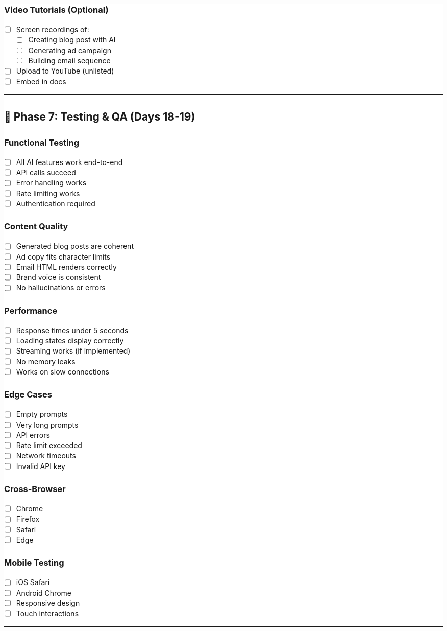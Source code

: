 ### Video Tutorials (Optional)
- [ ] Screen recordings of:
  - [ ] Creating blog post with AI
  - [ ] Generating ad campaign
  - [ ] Building email sequence
- [ ] Upload to YouTube (unlisted)
- [ ] Embed in docs

---

## 🧪 Phase 7: Testing & QA (Days 18-19)

### Functional Testing
- [ ] All AI features work end-to-end
- [ ] API calls succeed
- [ ] Error handling works
- [ ] Rate limiting works
- [ ] Authentication required

### Content Quality
- [ ] Generated blog posts are coherent
- [ ] Ad copy fits character limits
- [ ] Email HTML renders correctly
- [ ] Brand voice is consistent
- [ ] No hallucinations or errors

### Performance
- [ ] Response times under 5 seconds
- [ ] Loading states display correctly
- [ ] Streaming works (if implemented)
- [ ] No memory leaks
- [ ] Works on slow connections

### Edge Cases
- [ ] Empty prompts
- [ ] Very long prompts
- [ ] API errors
- [ ] Rate limit exceeded
- [ ] Network timeouts
- [ ] Invalid API key

### Cross-Browser
- [ ] Chrome
- [ ] Firefox
- [ ] Safari
- [ ] Edge

### Mobile Testing
- [ ] iOS Safari
- [ ] Android Chrome
- [ ] Responsive design
- [ ] Touch interactions

---